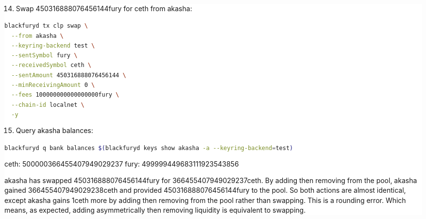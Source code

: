 14. Swap 450316888076456144fury for ceth from akasha:

```bash
blackfuryd tx clp swap \
  --from akasha \
  --keyring-backend test \
  --sentSymbol fury \
  --receivedSymbol ceth \
  --sentAmount 450316888076456144 \
  --minReceivingAmount 0 \
  --fees 100000000000000000fury \
  --chain-id localnet \
  -y
```

15. Query akasha balances:

```bash
blackfuryd q bank balances $(blackfuryd keys show akasha -a --keyring-backend=test)
```

ceth: 500000366455407949029237
fury: 499999449683111923543856

akasha has swapped 450316888076456144fury for 366455407949029237ceth.
By adding then removing from the pool, akasha gained 366455407949029238ceth and provided 450316888076456144fury to the pool.
So both actions are almost identical, except akasha gains 1ceth more by adding then removing from the pool rather than swapping.
This is a rounding error. Which means, as expected, adding asymmetrically then removing
liquidity is equivalent to swapping.


